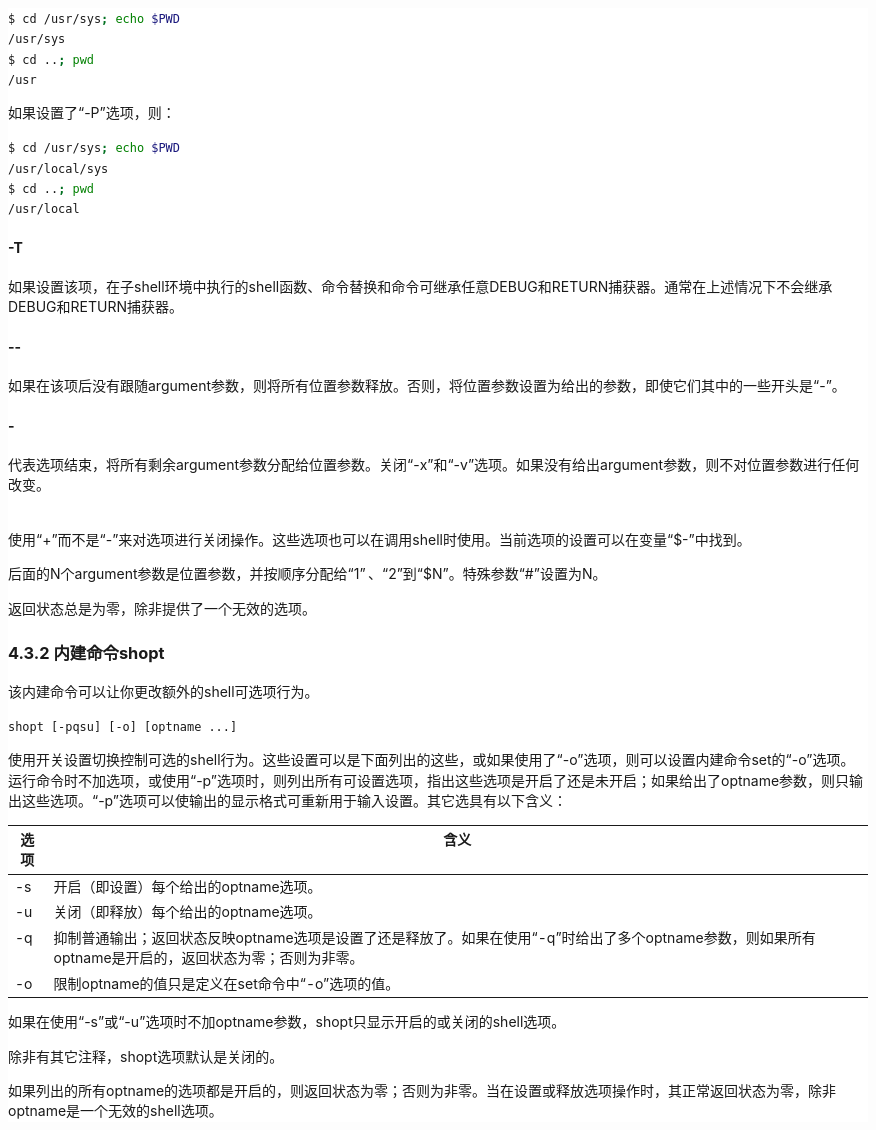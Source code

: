 ```bash
$ cd /usr/sys; echo $PWD
/usr/sys
$ cd ..; pwd
/usr
```

如果设置了“-P”选项，则：

```bash
$ cd /usr/sys; echo $PWD
/usr/local/sys
$ cd ..; pwd
/usr/local
```

#### -T

如果设置该项，在子shell环境中执行的shell函数、命令替换和命令可继承任意DEBUG和RETURN捕获器。通常在上述情况下不会继承DEBUG和RETURN捕获器。

#### --

如果在该项后没有跟随argument参数，则将所有位置参数释放。否则，将位置参数设置为给出的参数，即使它们其中的一些开头是“-”。

#### -

代表选项结束，将所有剩余argument参数分配给位置参数。关闭“-x”和“-v”选项。如果没有给出argument参数，则不对位置参数进行任何改变。

<br>
使用“+”而不是“-”来对选项进行关闭操作。这些选项也可以在调用shell时使用。当前选项的设置可以在变量“$-”中找到。

后面的N个argument参数是位置参数，并按顺序分配给“$1”、“$2”到“$N”。特殊参数“#”设置为N。

返回状态总是为零，除非提供了一个无效的选项。

### 4.3.2 内建命令shopt

该内建命令可以让你更改额外的shell可选项行为。

```
shopt [-pqsu] [-o] [optname ...]
```

使用开关设置切换控制可选的shell行为。这些设置可以是下面列出的这些，或如果使用了“-o”选项，则可以设置内建命令set的“-o”选项。运行命令时不加选项，或使用“-p”选项时，则列出所有可设置选项，指出这些选项是开启了还是未开启；如果给出了optname参数，则只输出这些选项。“-p”选项可以使输出的显示格式可重新用于输入设置。其它选具有以下含义：

选项 | 含义
--- | ---
-s | 开启（即设置）每个给出的optname选项。
-u | 关闭（即释放）每个给出的optname选项。
-q | 抑制普通输出；返回状态反映optname选项是设置了还是释放了。如果在使用“-q”时给出了多个optname参数，则如果所有optname是开启的，返回状态为零；否则为非零。
-o | 限制optname的值只是定义在set命令中“-o”选项的值。

如果在使用“-s”或“-u”选项时不加optname参数，shopt只显示开启的或关闭的shell选项。

除非有其它注释，shopt选项默认是关闭的。

如果列出的所有optname的选项都是开启的，则返回状态为零；否则为非零。当在设置或释放选项操作时，其正常返回状态为零，除非optname是一个无效的shell选项。
